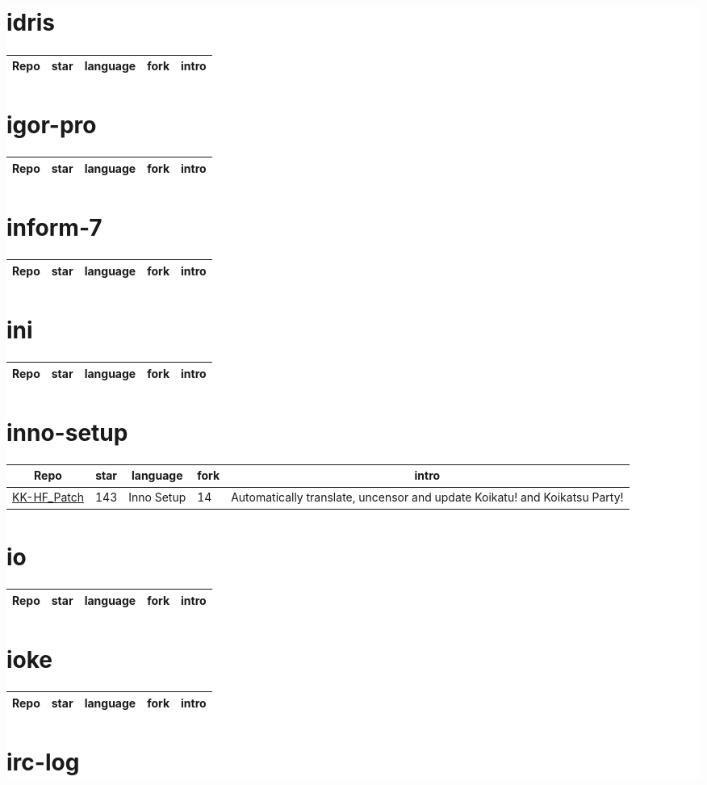 
# idris

Repo|star|language|fork|intro
-|-|-|-|-



# igor-pro

Repo|star|language|fork|intro
-|-|-|-|-



# inform-7

Repo|star|language|fork|intro
-|-|-|-|-



# ini

Repo|star|language|fork|intro
-|-|-|-|-



# inno-setup

Repo|star|language|fork|intro
-|-|-|-|-
[KK-HF_Patch](https://github.com/ManlyMarco/KK-HF_Patch)|143|Inno Setup|14|Automatically translate, uncensor and update Koikatu! and Koikatsu Party!


# io

Repo|star|language|fork|intro
-|-|-|-|-



# ioke

Repo|star|language|fork|intro
-|-|-|-|-



# irc-log
